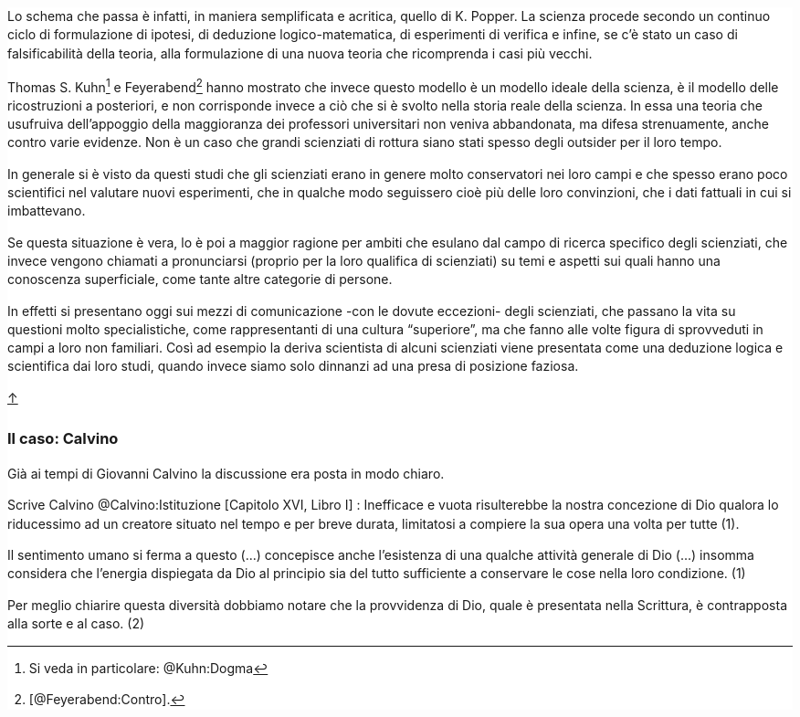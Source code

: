 Lo schema che passa è infatti, in maniera semplificata e acritica,
quello di K. Popper. La scienza procede secondo un continuo ciclo di
formulazione di ipotesi, di deduzione logico-matematica, di esperimenti
di verifica e infine, se c’è stato un caso di falsificabilità della
teoria, alla formulazione di una nuova teoria che ricomprenda i casi più
vecchi.

Thomas S. Kuhn[^32] e Feyerabend[^33] hanno mostrato che invece questo
modello è un modello ideale della scienza, è il modello delle
ricostruzioni a posteriori, e non corrisponde invece a ciò che si è
svolto nella storia reale della scienza. In essa una teoria che
usufruiva dell’appoggio della maggioranza dei professori universitari
non veniva abbandonata, ma difesa strenuamente, anche contro varie
evidenze. Non è un caso che grandi scienziati di rottura siano stati
spesso degli outsider per il loro tempo.

In generale si è visto da questi studi che gli scienziati erano in
genere molto conservatori nei loro campi e che spesso erano poco
scientifici nel valutare nuovi esperimenti, che in qualche modo
seguissero cioè più delle loro convinzioni, che i dati fattuali in cui
si imbattevano.

Se questa situazione è vera, lo è poi a maggior ragione per ambiti che
esulano dal campo di ricerca specifico degli scienziati, che invece
vengono chiamati a pronunciarsi (proprio per la loro qualifica di
scienziati) su temi e aspetti sui quali hanno una conoscenza
superficiale, come tante altre categorie di persone.

In effetti si presentano oggi sui mezzi di comunicazione -con le dovute
eccezioni- degli scienziati, che passano la vita su questioni molto
specialistiche, come rappresentanti di una cultura “superiore”, ma che
fanno alle volte figura di sprovveduti in campi a loro non familiari.
Così ad esempio la deriva scientista di alcuni scienziati viene
presentata come una deduzione logica e scientifica dai loro studi,
quando invece siamo solo dinnanzi ad una presa di posizione faziosa.

<a class="freccia" href="#markdown-toc">&#x2191;</a>

### Il caso: Calvino

Già ai tempi di Giovanni Calvino la discussione era posta in modo
chiaro.

Scrive Calvino @Calvino:Istituzione [Capitolo XVI, Libro I] : Inefficace
e vuota risulterebbe la nostra concezione di Dio qualora lo riducessimo
ad un creatore situato nel tempo e per breve durata, limitatosi a
compiere la sua opera una volta per tutte (1).

Il sentimento umano si ferma a questo (...) concepisce anche l’esistenza
di una qualche attività generale di Dio (...) insomma considera che
l’energia dispiegata da Dio al principio sia del tutto sufficiente a
conservare le cose nella loro condizione. (1)

Per meglio chiarire questa diversità dobbiamo notare che la provvidenza
di Dio, quale è presentata nella Scrittura, è contrapposta alla sorte e
al caso. (2)


[^1]: Niccolò Copernico (in polacco Mikołaj Kopernik; Toruń, 19 febbraio
[^2]: Galileo Galilei (Pisa, 15 febbraio 1564 – Arcetri, 8 gennaio 1642)
[^3]: Giovanni Keplero (Johannes Kepler) (Weil der Stadt, 27 dicembre
[^4]: Isaac Newton (Woolsthorpe-by-Colsterworth, 25 dicembre 1642 –
[^5]: [@Galileo:Saggiatore].
[^6]: Newton con la sua dinamica era riuscito a “spiegare” la caduta
[^7]: Newton elenca 4 principi: non dobbiamo ammettere spiegazioni
[^8]: Lo mostra Kuhn @Kuhn1981alle Si veda anche dopo in [Paradigmi].
[^9]: Ad esempio, dal punto di vista storico si può affermare che buone
[^10]: Rispetto ad una posizione agnostica, *l’opzione atea* afferma che
[^11]: Pierre-Simon Laplace, marchese di Laplace (Beaumont-en-Auge, 23
[^12]: Sulla base del presupposto che tutto si possa capire
[^13]: Da un punto di vista fisico-filosofico il positivismo finì con
[^14]: James Clerk Maxwell (Edimburgo, 13 giugno 1831 – Cambridge, 5
[^15]: [@Gamow2009trent].
[^16]: Karl Ernst Ludwig Max Planck, detto Max (Kiel, 23 aprile 1858 –
[^17]: Niels Henrik David Bohr (Copenaghen, 7 ottobre 1885 – Copenaghen,
[^18]: Albert Einstein (Ulma, 14 marzo 1879 – Princeton, 18 aprile 1955)
[^19]: Werner Karl Heisenberg (Würzburg, 5 dicembre 1901 – Monaco di
[^20]: Ricordate l’ipotesi di Laplace.
[^21]: @Polkinghorne:Credere Egli è un sostenitore della concezione che
[^22]: Con la teoria dei campi quantistici abbiamo a che fare con
[^23]: Vari sono gli scienziati e i pensatori in generale che si sono
[^24]: **L’atomo** L’esperimento di Rutherford (1911) segnò la fine
[^25]: In effetti le equazioni della relatività ristretta, riprendono le
[^26]: La famosa formula di Einstein descrive il rapporto fra massa ed
[^27]: ad esempio su i primi capitoli della Genesi, che qui non c’è
[^28]: ll tentativo di De Broglie, che seguiva la linea di un realismo
[^29]: Per altro da alcuni viene anche riportata la frase di risposta
[^30]: Una buona trattazione divulgativa in @Oerter:QuasiTutto
[^31]: Interessante riguardo alla nostra trattazione l’idea di questo
[^32]: Si veda in particolare: @Kuhn:Dogma
[^33]: [@Feyerabend:Contro].